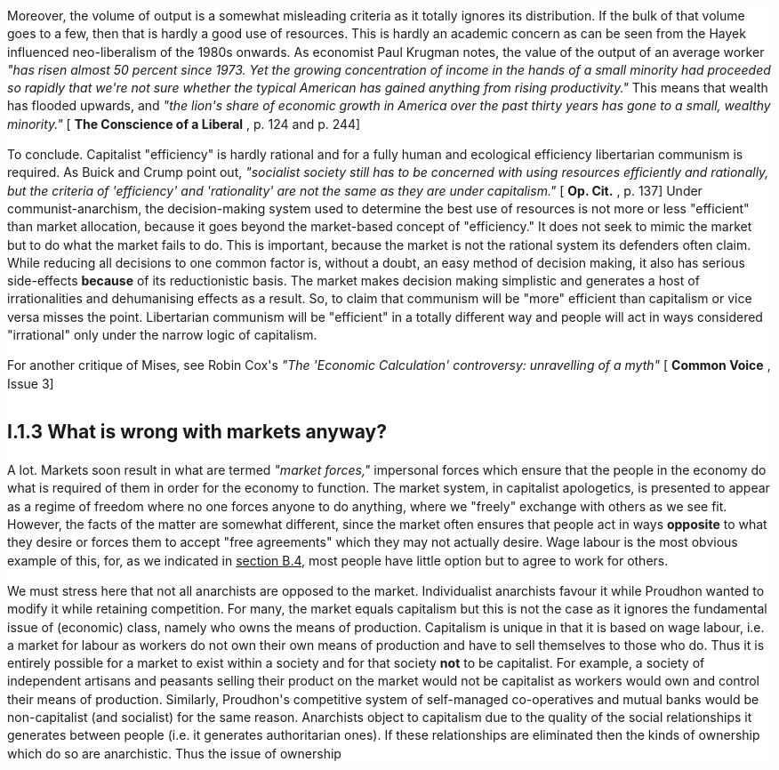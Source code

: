 Moreover, the volume of output is a somewhat misleading criteria as it totally
ignores its distribution. If the bulk of that volume goes to a few, then that
is hardly a good use of resources. This is hardly an academic concern as can
be seen from the Hayek influenced neo-liberalism of the 1980s onwards. As
economist Paul Krugman notes, the value of the output of an average worker
_"has risen almost 50 percent since 1973. Yet the growing concentration of
income in the hands of a small minority had proceeded so rapidly that we're
not sure whether the typical American has gained anything from rising
productivity."_ This means that wealth has flooded upwards, and _"the lion's
share of economic growth in America over the past thirty years has gone to a
small, wealthy minority."_ [ **The Conscience of a Liberal** , p. 124 and p.
244]

To conclude. Capitalist "efficiency" is hardly rational and for a fully human
and ecological efficiency libertarian communism is required. As Buick and
Crump point out, _"socialist society still has to be concerned with using
resources efficiently and rationally, but the criteria of 'efficiency' and
'rationality' are not the same as they are under capitalism."_ [ **Op. Cit.**
, p. 137] Under communist-anarchism, the decision-making system used to
determine the best use of resources is not more or less "efficient" than
market allocation, because it goes beyond the market-based concept of
"efficiency." It does not seek to mimic the market but to do what the market
fails to do. This is important, because the market is not the rational system
its defenders often claim. While reducing all decisions to one common factor
is, without a doubt, an easy method of decision making, it also has serious
side-effects **because** of its reductionistic basis. The market makes
decision making simplistic and generates a host of irrationalities and
dehumanising effects as a result. So, to claim that communism will be "more"
efficient than capitalism or vice versa misses the point. Libertarian
communism will be "efficient" in a totally different way and people will act
in ways considered "irrational" only under the narrow logic of capitalism.

For another critique of Mises, see Robin Cox's _"The 'Economic Calculation'
controversy: unravelling of a myth"_ [ **Common Voice** , Issue 3]

## I.1.3 What is wrong with markets anyway?

A lot. Markets soon result in what are termed _"market forces,"_ impersonal
forces which ensure that the people in the economy do what is required of them
in order for the economy to function. The market system, in capitalist
apologetics, is presented to appear as a regime of freedom where no one forces
anyone to do anything, where we "freely" exchange with others as we see fit.
However, the facts of the matter are somewhat different, since the market
often ensures that people act in ways **opposite** to what they desire or
forces them to accept "free agreements" which they may not actually desire.
Wage labour is the most obvious example of this, for, as we indicated in
[section B.4](secB4.md), most people have little option but to agree to work
for others.

We must stress here that not all anarchists are opposed to the market.
Individualist anarchists favour it while Proudhon wanted to modify it while
retaining competition. For many, the market equals capitalism but this is not
the case as it ignores the fundamental issue of (economic) class, namely who
owns the means of production. Capitalism is unique in that it is based on wage
labour, i.e. a market for labour as workers do not own their own means of
production and have to sell themselves to those who do. Thus it is entirely
possible for a market to exist within a society and for that society **not**
to be capitalist. For example, a society of independent artisans and peasants
selling their product on the market would not be capitalist as workers would
own and control their means of production. Similarly, Proudhon's competitive
system of self-managed co-operatives and mutual banks would be non-capitalist
(and socialist) for the same reason. Anarchists object to capitalism due to
the quality of the social relationships it generates between people (i.e. it
generates authoritarian ones). If these relationships are eliminated then the
kinds of ownership which do so are anarchistic. Thus the issue of ownership